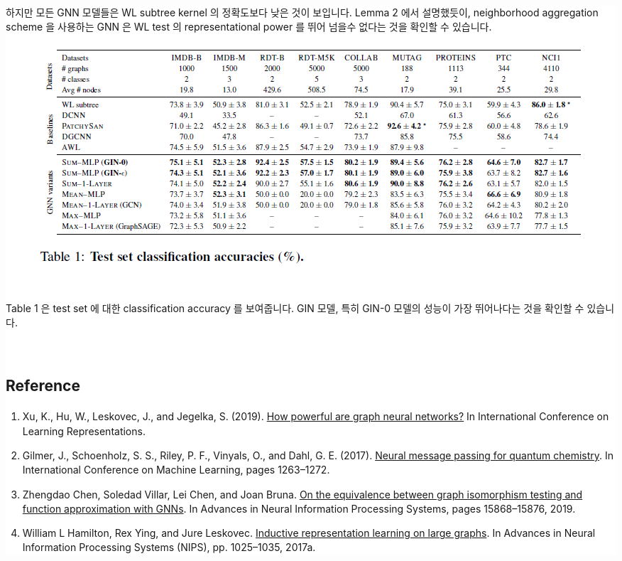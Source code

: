 
하지만 모든 GNN 모델들은 WL subtree kernel 의 정확도보다 낮은 것이 보입니다. Lemma 2 에서 설명했듯이, neighborhood aggregation scheme 을 사용하는 GNN 은 WL test 의 representational power 를 뛰어 넘을수 없다는 것을 확인할 수 있습니다. 



<p align='center'>
    <img src = '/assets/post/How-Powerful-are-Graph-Neural-Networks/test.PNG' style = 'max-width: 100%; height: auto'>
</p>
&nbsp;


Table 1 은 test set 에 대한 classification accuracy 를 보여줍니다. GIN 모델, 특히 GIN-0 모델의 성능이 가장 뛰어나다는 것을 확인할 수 있습니다.

&nbsp;


## Reference



1. Xu, K., Hu, W., Leskovec, J., and Jegelka, S. (2019). [How powerful are graph neural networks?](https://arxiv.org/pdf/1810.00826.pdf) In
   International Conference on Learning Representations.



2. Gilmer, J., Schoenholz, S. S., Riley, P. F., Vinyals, O., and Dahl, G. E. (2017). [Neural
   message passing for quantum chemistry](https://arxiv.org/pdf/1704.01212.pdf). In International Conference on Machine Learning, pages 1263–1272.



3.  Zhengdao Chen, Soledad Villar, Lei Chen, and Joan Bruna. [On the equivalence between graph isomorphism testing and function approximation with GNNs](https://arxiv.org/pdf/1905.12560.pdf). In Advances in Neural Information Processing Systems, pages 15868–15876, 2019.



4. William L Hamilton, Rex Ying, and Jure Leskovec. [Inductive representation learning on large graphs](https://arxiv.org/pdf/1706.02216.pdf).
   In Advances in Neural Information Processing Systems (NIPS), pp. 1025–1035, 2017a.



